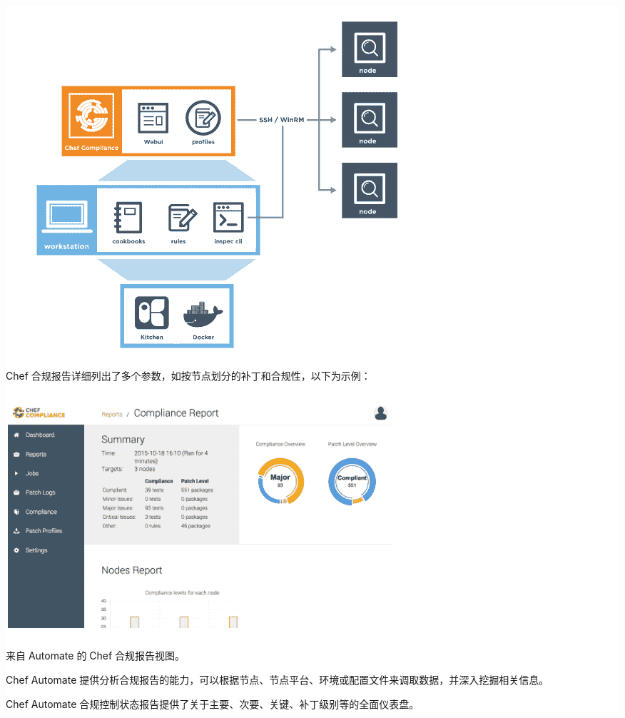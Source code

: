 ![](img/7e235ecf-8702-4fee-8eaa-576b4c48536b.png)

Chef 合规报告详细列出了多个参数，如按节点划分的补丁和合规性，以下为示例：

![](img/c5f443fa-23f8-4649-a1fe-40e8a913e728.png)

来自 Automate 的 Chef 合规报告视图。

Chef Automate 提供分析合规报告的能力，可以根据节点、节点平台、环境或配置文件来调取数据，并深入挖掘相关信息。

Chef Automate 合规控制状态报告提供了关于主要、次要、关键、补丁级别等的全面仪表盘。
